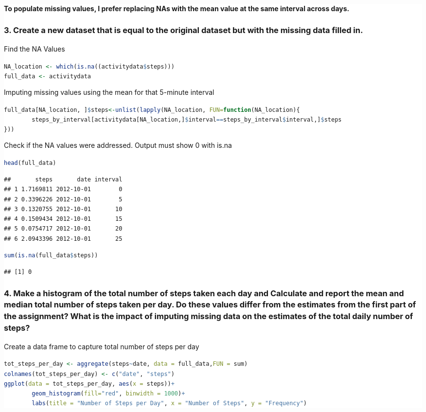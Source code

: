 #### **To populate missing values, I prefer replacing NAs with the mean value at the same interval across days.**

### 3. Create a new dataset that is equal to the original dataset but with the missing data filled in.
Find the NA Values

```r
NA_location <- which(is.na((activitydata$steps)))
full_data <- activitydata
```

Imputing missing values using the mean for that 5-minute interval


```r
full_data[NA_location, ]$steps<-unlist(lapply(NA_location, FUN=function(NA_location){
        steps_by_interval[activitydata[NA_location,]$interval==steps_by_interval$interval,]$steps
}))
```

Check if the NA values were addressed. Output must show 0 with is.na

```r
head(full_data)
```

```
##       steps       date interval
## 1 1.7169811 2012-10-01        0
## 2 0.3396226 2012-10-01        5
## 3 0.1320755 2012-10-01       10
## 4 0.1509434 2012-10-01       15
## 5 0.0754717 2012-10-01       20
## 6 2.0943396 2012-10-01       25
```

```r
sum(is.na(full_data$steps))
```

```
## [1] 0
```

### 4. Make a histogram of the total number of steps taken each day and Calculate and report the mean and median total number of steps taken per day. Do these values differ from the estimates from the first part of the assignment? What is the impact of imputing missing data on the estimates of the total daily number of steps?

Create a data frame to capture total number of steps per day

```r
tot_steps_per_day <- aggregate(steps~date, data = full_data,FUN = sum)
colnames(tot_steps_per_day) <- c("date", "steps")
ggplot(data = tot_steps_per_day, aes(x = steps))+
        geom_histogram(fill="red", binwidth = 1000)+
        labs(title = "Number of Steps per Day", x = "Number of Steps", y = "Frequency")
```
